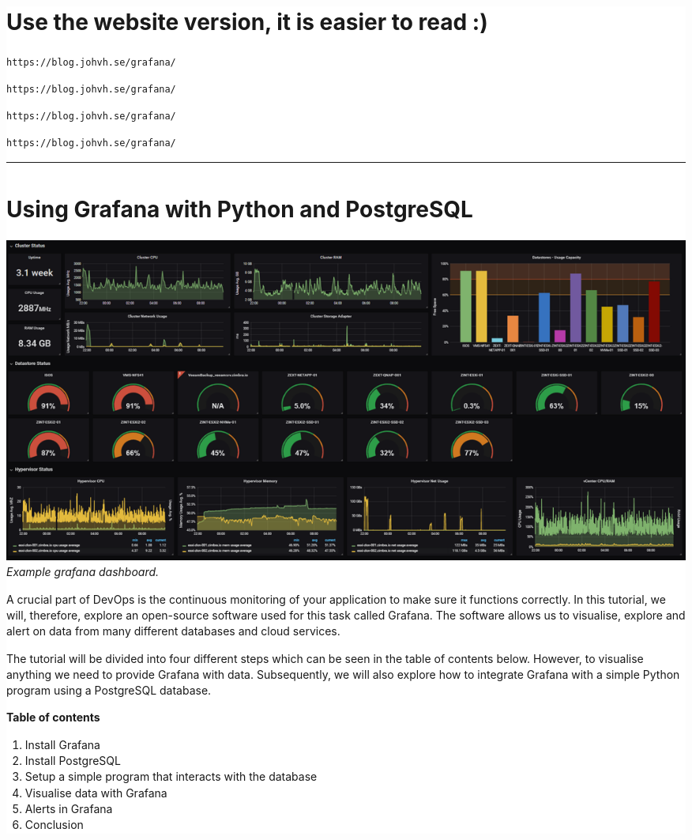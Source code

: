 # Use the website version, it is easier to read :)

`https://blog.johvh.se/grafana/`

`https://blog.johvh.se/grafana/`

`https://blog.johvh.se/grafana/`

`https://blog.johvh.se/grafana/`

---

# Using Grafana with Python and PostgreSQL
![Grafana output](images/front.png)
        *Example grafana dashboard.*

A crucial part of DevOps is the continuous monitoring of your application to make sure it functions correctly. In this tutorial, we will, therefore, explore an open-source software used for this task called Grafana. The software allows us to visualise, explore and alert on data from many different databases and cloud services. 

The tutorial will be divided into four different steps which can be seen in the table of contents below. However, to visualise anything we need to provide Grafana with data. Subsequently, we will also explore how to integrate Grafana with a simple Python program using a PostgreSQL database.

**Table of contents**

1. Install Grafana
2. Install PostgreSQL
3. Setup a simple program that interacts with the database
4. Visualise data with Grafana
5. Alerts in Grafana
6. Conclusion

